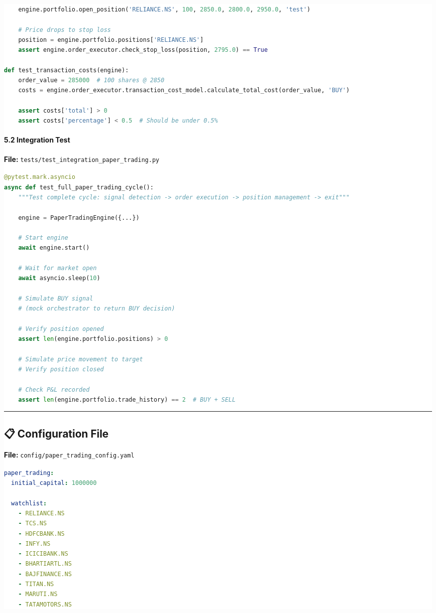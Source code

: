 ```python
    engine.portfolio.open_position('RELIANCE.NS', 100, 2850.0, 2800.0, 2950.0, 'test')

    # Price drops to stop loss
    position = engine.portfolio.positions['RELIANCE.NS']
    assert engine.order_executor.check_stop_loss(position, 2795.0) == True

def test_transaction_costs(engine):
    order_value = 285000  # 100 shares @ 2850
    costs = engine.order_executor.transaction_cost_model.calculate_total_cost(order_value, 'BUY')

    assert costs['total'] > 0
    assert costs['percentage'] < 0.5  # Should be under 0.5%
```

#### 5.2 Integration Test

**File:** `tests/test_integration_paper_trading.py`

```python
@pytest.mark.asyncio
async def test_full_paper_trading_cycle():
    """Test complete cycle: signal detection -> order execution -> position management -> exit"""

    engine = PaperTradingEngine({...})

    # Start engine
    await engine.start()

    # Wait for market open
    await asyncio.sleep(10)

    # Simulate BUY signal
    # (mock orchestrator to return BUY decision)

    # Verify position opened
    assert len(engine.portfolio.positions) > 0

    # Simulate price movement to target
    # Verify position closed

    # Check P&L recorded
    assert len(engine.portfolio.trade_history) == 2  # BUY + SELL
```

---

## 📋 Configuration File

**File:** `config/paper_trading_config.yaml`

```yaml
paper_trading:
  initial_capital: 1000000

  watchlist:
    - RELIANCE.NS
    - TCS.NS
    - HDFCBANK.NS
    - INFY.NS
    - ICICIBANK.NS
    - BHARTIARTL.NS
    - BAJFINANCE.NS
    - TITAN.NS
    - MARUTI.NS
    - TATAMOTORS.NS
```